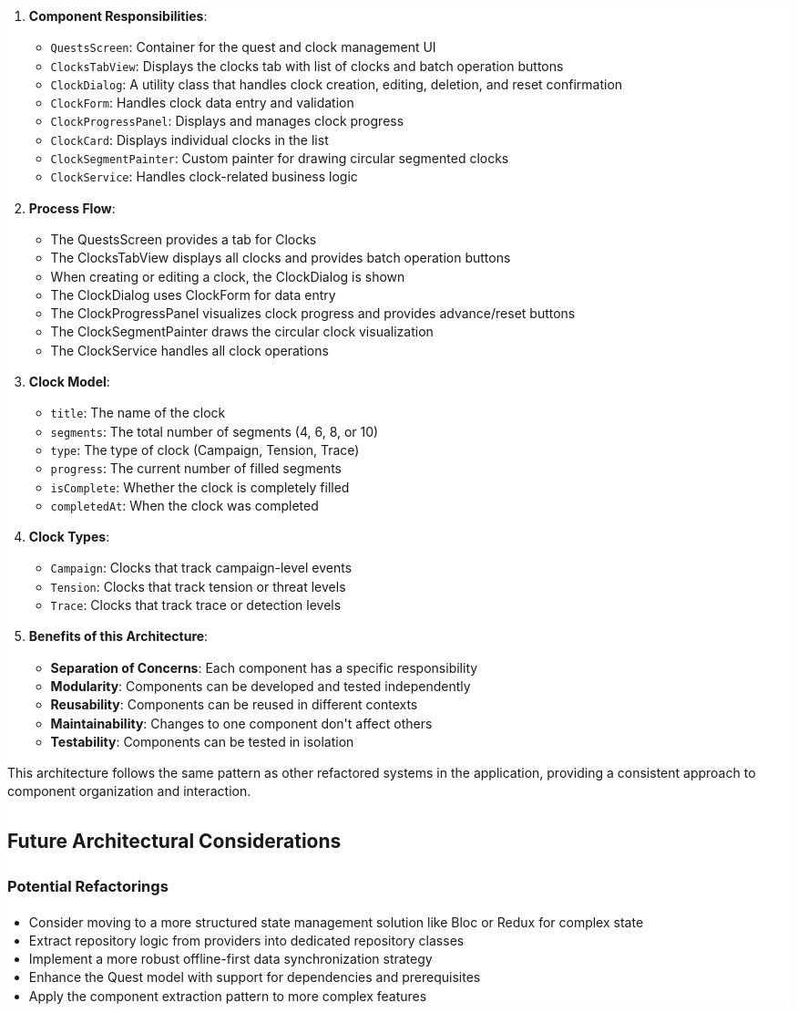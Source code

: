 1. **Component Responsibilities**:
   - `QuestsScreen`: Container for the quest and clock management UI
   - `ClocksTabView`: Displays the clocks tab with list of clocks and batch operation buttons
   - `ClockDialog`: A utility class that handles clock creation, editing, deletion, and reset confirmation
   - `ClockForm`: Handles clock data entry and validation
   - `ClockProgressPanel`: Displays and manages clock progress
   - `ClockCard`: Displays individual clocks in the list
   - `ClockSegmentPainter`: Custom painter for drawing circular segmented clocks
   - `ClockService`: Handles clock-related business logic

2. **Process Flow**:
   - The QuestsScreen provides a tab for Clocks
   - The ClocksTabView displays all clocks and provides batch operation buttons
   - When creating or editing a clock, the ClockDialog is shown
   - The ClockDialog uses ClockForm for data entry
   - The ClockProgressPanel visualizes clock progress and provides advance/reset buttons
   - The ClockSegmentPainter draws the circular clock visualization
   - The ClockService handles all clock operations

3. **Clock Model**:
   - `title`: The name of the clock
   - `segments`: The total number of segments (4, 6, 8, or 10)
   - `type`: The type of clock (Campaign, Tension, Trace)
   - `progress`: The current number of filled segments
   - `isComplete`: Whether the clock is completely filled
   - `completedAt`: When the clock was completed

4. **Clock Types**:
   - `Campaign`: Clocks that track campaign-level events
   - `Tension`: Clocks that track tension or threat levels
   - `Trace`: Clocks that track trace or detection levels

5. **Benefits of this Architecture**:
   - **Separation of Concerns**: Each component has a specific responsibility
   - **Modularity**: Components can be developed and tested independently
   - **Reusability**: Components can be reused in different contexts
   - **Maintainability**: Changes to one component don't affect others
   - **Testability**: Components can be tested in isolation

This architecture follows the same pattern as other refactored systems in the application, providing a consistent approach to component organization and interaction.

## Future Architectural Considerations

### Potential Refactorings
- Consider moving to a more structured state management solution like Bloc or Redux for complex state
- Extract repository logic from providers into dedicated repository classes
- Implement a more robust offline-first data synchronization strategy
- Enhance the Quest model with support for dependencies and prerequisites
- Apply the component extraction pattern to more complex features

